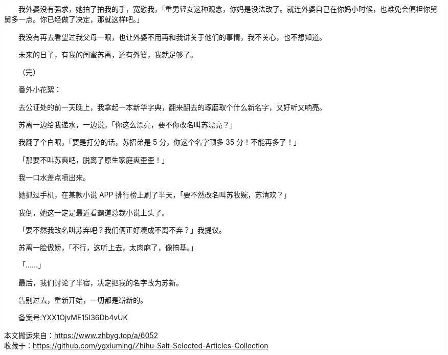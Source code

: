&emsp;&emsp;我外婆没有强求，她拍了拍我的手，宽慰我，「重男轻女这种观念，你妈是没法改了。就连外婆自己在你妈小时候，也难免会偏袒你舅舅多一点。你已经做了决定，那就这样吧。」  
  
&emsp;&emsp;我没有再去看望过我父母一眼，也让外婆不用再和我讲关于他们的事情，我不关心，也不想知道。  
  
&emsp;&emsp;未来的日子，有我的闺蜜苏离，还有外婆，我就足够了。  
  
&emsp;&emsp;（完）  
  
&emsp;&emsp;番外小花絮：  
  
&emsp;&emsp;去公证处的前一天晚上，我拿起一本新华字典，翻来翻去的琢磨取个什么新名字，又好听又响亮。  
  
&emsp;&emsp;苏离一边给我递水，一边说，「你这么漂亮，要不你改名叫苏漂亮？」  
  
&emsp;&emsp;我翻了个白眼，「要是打分的话，苏招弟是 5 分，你这个名字顶多 35 分！不能再多了！」  
  
&emsp;&emsp;「那要不叫苏爽吧，脱离了原生家庭爽歪歪！」  
  
&emsp;&emsp;我一口水差点喷出来。  
  
&emsp;&emsp;她抓过手机，在某款小说 APP 排行榜上刷了半天，「要不然改名叫苏牧婉，苏清欢？」  
  
&emsp;&emsp;我倒，她这一定是最近看霸道总裁小说上头了。  
  
&emsp;&emsp;「要不然我改名叫苏弃吧？我们俩正好凑成不离不弃？」我提议。  
  
&emsp;&emsp;苏离一脸傲娇，「不行，这听上去，太肉麻了，像搞基。」  
  
&emsp;&emsp;「……」  
  
&emsp;&emsp;最后，我们讨论了半宿，决定把我的名字改为苏新。  
  
&emsp;&emsp;告别过去，重新开始，一切都是崭新的。  
  
&emsp;&emsp;备案号:YXX1OjvME15I36Db4vUK  
  
本文搬运来自：https://www.zhbyg.top/a/6052  
 收藏于：https://github.com/ygxiuming/Zhihu-Salt-Selected-Articles-Collection